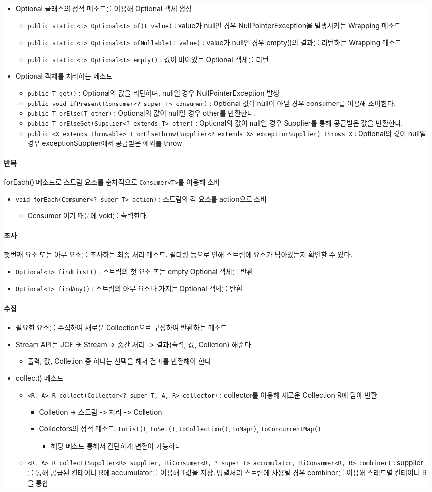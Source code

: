   - Optional 클래스의 정적 메소드를 이용해 Optional 객체 생성

    - `public static <T> Optional<T> of(T value)` : value가 null인 경우 NullPointerException을 발생시키는 Wrapping 메소드

    - `public static <T> Optional<T> ofNullable(T value)` : value가 null인 경우 empty()의 결과를 리턴하는 Wrapping 메소드

    - `public static <T> Optional<T> empty()` : 값이 비어있는 Optional 객체를 리턴

      

  - Optional 객체를 처리하는 메소드

    - `public T get()` : Optional의 값을 리턴하며, null일 경우 NullPointerException 발생
    - `public void ifPresent(Consumer<? super T> consumer)` : Optional 값이 null이 아닐 경우 consumer를 이용해 소비한다.
    - `public T orElse(T other)` : Optional의 값이 null일 경우 other를 반환한다.
    - `public T orElseGet(Supplier<? extends T> other)` : Optional의 값이 null일 경우 Supplier를 통해 공급받은 값을 반환한다.
    - `public <X extends Throwable> T orElseThrow(Supplier<? extends X> exceptionSupplier) throws X` : Optional의 값이 null일 경우 exceptionSupplier에서 공급받은 예외를 throw

#### 반복

forEach() 메소드로 스트림 요소를 순차적으로 `Consumer<T>`를 이용해 소비

- `void forEach(Comsumer<? super T> action)` : 스트림의 각 요소를 action으로 소비
  
  - Consumer 이기 때문에 void를 출력한다.
  
    

#### 조사

첫번째 요소 또는 아무 요소를 조사하는 최종 처리 메소드. 필터링 등으로 인해 스트림에 요소가 남아있는지 확인할 수 있다.

- `Optional<T> findFirst()` : 스트림의 첫 요소 또는 empty Optional 객체를 반환

- `Optional<T> findAny()` : 스트림의 아무 요소나 가지는 Optional 객체를 반환

  

#### 수집

- 필요한 요소를 수집하여 새로운 Collection으로 구성하여 반환하는 메소드
  
- Stream API는 JCF -> Stream -> 중간 처리 -> 결과(출력, 값, Colletion) 해준다
  
  - 출력, 값, Colletion 중 하나는 선택을 해서 결과를 반환해야 한다
  
- collect() 메소드

  - `<R, A> R collect(Collector<? super T, A, R> collector)` : collector를 이용해 새로운 Collection R에 담아 반환

    - Colletion -> 스트림 -> 처리 -> Colletion

    - Collectors의 정적 메소드: `toList()`, `toSet()`, `toCollection()`, `toMap()`, `toConcurrentMap()`
      - 해당 메소드 통해서 간단하게 변환이 가능하다

  - `<R, A> R collect(Supplier<R> supplier, BiConsumer<R, ? super T> accumulator, BiConsumer<R, R> combiner)` : supplier를 통해 공급된 컨테이너 R에 accumulator를 이용해 T값을 저장. 병렬처리 스트림에 사용될 경우 combiner를 이용해 스레드별 컨테이너 R을 통합
